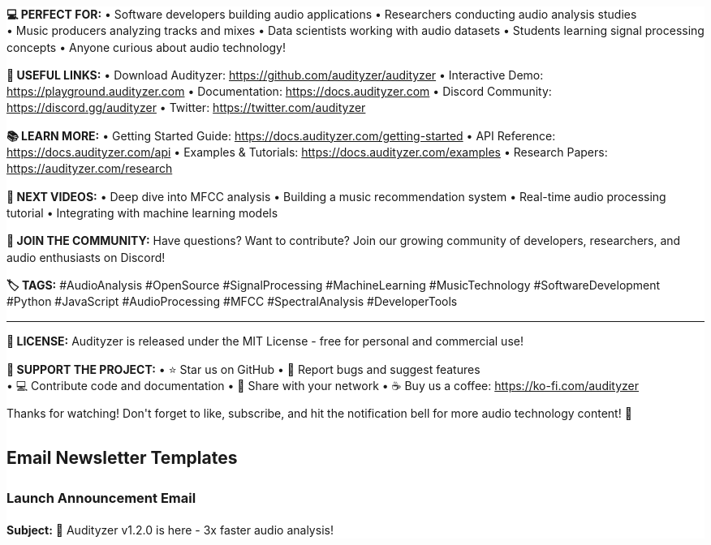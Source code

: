**💻 PERFECT FOR:**
• Software developers building audio applications
• Researchers conducting audio analysis studies  
• Music producers analyzing tracks and mixes
• Data scientists working with audio datasets
• Students learning signal processing concepts
• Anyone curious about audio technology!

**🔗 USEFUL LINKS:**
• Download Audityzer: https://github.com/audityzer/audityzer
• Interactive Demo: https://playground.audityzer.com
• Documentation: https://docs.audityzer.com
• Discord Community: https://discord.gg/audityzer
• Twitter: https://twitter.com/audityzer

**📚 LEARN MORE:**
• Getting Started Guide: https://docs.audityzer.com/getting-started
• API Reference: https://docs.audityzer.com/api
• Examples & Tutorials: https://docs.audityzer.com/examples
• Research Papers: https://audityzer.com/research

**🎯 NEXT VIDEOS:**
• Deep dive into MFCC analysis
• Building a music recommendation system
• Real-time audio processing tutorial
• Integrating with machine learning models

**💬 JOIN THE COMMUNITY:**
Have questions? Want to contribute? Join our growing community of developers, researchers, and audio enthusiasts on Discord!

**🏷️ TAGS:**
#AudioAnalysis #OpenSource #SignalProcessing #MachineLearning #MusicTechnology #SoftwareDevelopment #Python #JavaScript #AudioProcessing #MFCC #SpectralAnalysis #DeveloperTools

---

**📄 LICENSE:**
Audityzer is released under the MIT License - free for personal and commercial use!

**🙏 SUPPORT THE PROJECT:**
• ⭐ Star us on GitHub
• 🐛 Report bugs and suggest features  
• 💻 Contribute code and documentation
• 📢 Share with your network
• ☕ Buy us a coffee: https://ko-fi.com/audityzer

Thanks for watching! Don't forget to like, subscribe, and hit the notification bell for more audio technology content! 🔔

## Email Newsletter Templates

### Launch Announcement Email
**Subject:** 🎵 Audityzer v1.2.0 is here - 3x faster audio analysis!
